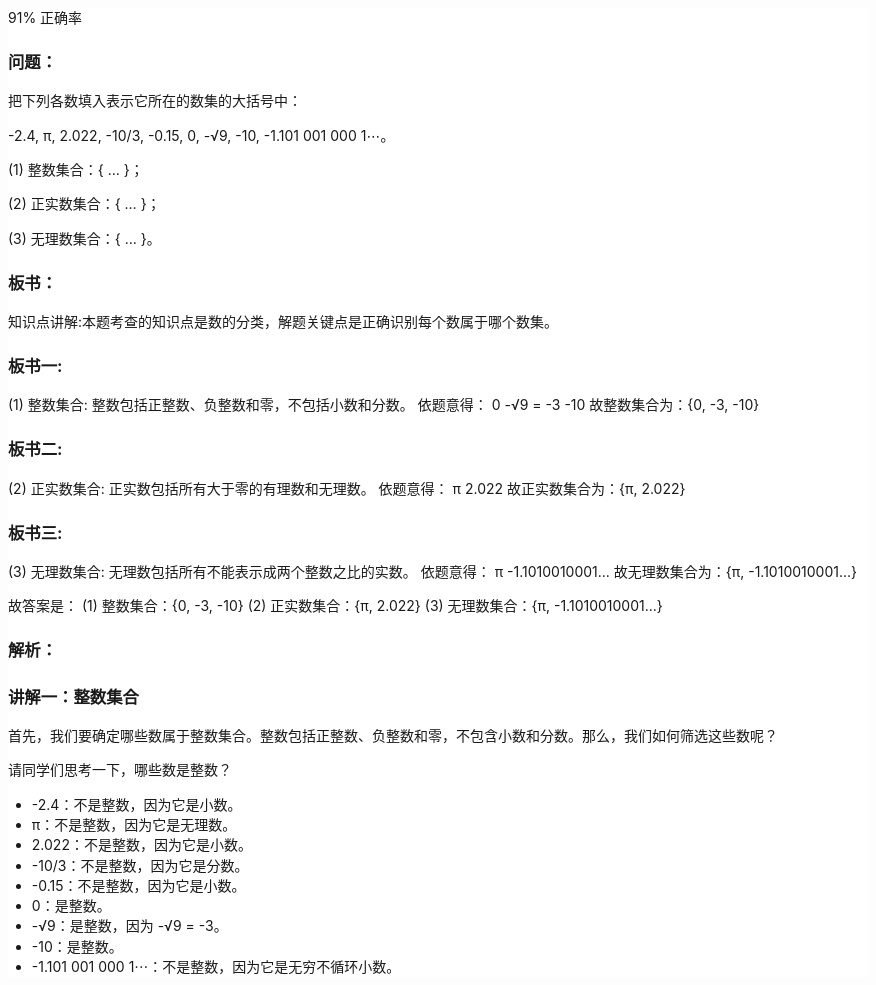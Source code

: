 91% 正确率
### 问题：
把下列各数填入表示它所在的数集的大括号中：

-2.4, π, 2.022, -10/3, -0.15, 0, -√9, -10, -1.101 001 000 1⋯。

(1) 整数集合：{ … }；

(2) 正实数集合：{ … }；

(3) 无理数集合：{ … }。
### 板书：
知识点讲解:本题考查的知识点是数的分类，解题关键点是正确识别每个数属于哪个数集。

### 板书一:
(1) 整数集合:
整数包括正整数、负整数和零，不包括小数和分数。
依题意得：
0
-√9 = -3
-10
故整数集合为：{0, -3, -10}

### 板书二:
(2) 正实数集合:
正实数包括所有大于零的有理数和无理数。
依题意得：
π
2.022
故正实数集合为：{π, 2.022}

### 板书三:
(3) 无理数集合:
无理数包括所有不能表示成两个整数之比的实数。
依题意得：
π
-1.1010010001...
故无理数集合为：{π, -1.1010010001...}

故答案是：
(1) 整数集合：{0, -3, -10}
(2) 正实数集合：{π, 2.022}
(3) 无理数集合：{π, -1.1010010001...}
### 解析：
### 讲解一：整数集合

首先，我们要确定哪些数属于整数集合。整数包括正整数、负整数和零，不包含小数和分数。那么，我们如何筛选这些数呢？

请同学们思考一下，哪些数是整数？

- -2.4：不是整数，因为它是小数。
- π：不是整数，因为它是无理数。
- 2.022：不是整数，因为它是小数。
- -10/3：不是整数，因为它是分数。
- -0.15：不是整数，因为它是小数。
- 0：是整数。
- -√9：是整数，因为 -√9 = -3。
- -10：是整数。
- -1.101 001 000 1⋯：不是整数，因为它是无穷不循环小数。
